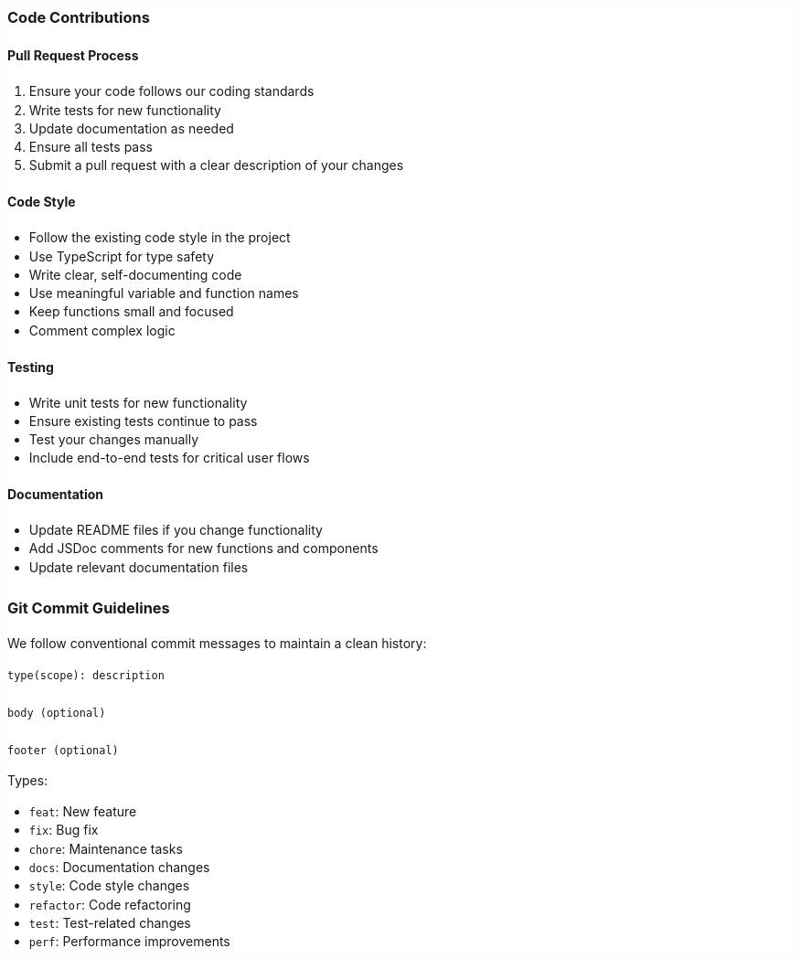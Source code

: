 ### Code Contributions

#### Pull Request Process

1. Ensure your code follows our coding standards
2. Write tests for new functionality
3. Update documentation as needed
4. Ensure all tests pass
5. Submit a pull request with a clear description of your changes

#### Code Style

- Follow the existing code style in the project
- Use TypeScript for type safety
- Write clear, self-documenting code
- Use meaningful variable and function names
- Keep functions small and focused
- Comment complex logic

#### Testing

- Write unit tests for new functionality
- Ensure existing tests continue to pass
- Test your changes manually
- Include end-to-end tests for critical user flows

#### Documentation

- Update README files if you change functionality
- Add JSDoc comments for new functions and components
- Update relevant documentation files

### Git Commit Guidelines

We follow conventional commit messages to maintain a clean history:

```
type(scope): description

body (optional)

footer (optional)
```

Types:
- `feat`: New feature
- `fix`: Bug fix
- `chore`: Maintenance tasks
- `docs`: Documentation changes
- `style`: Code style changes
- `refactor`: Code refactoring
- `test`: Test-related changes
- `perf`: Performance improvements
